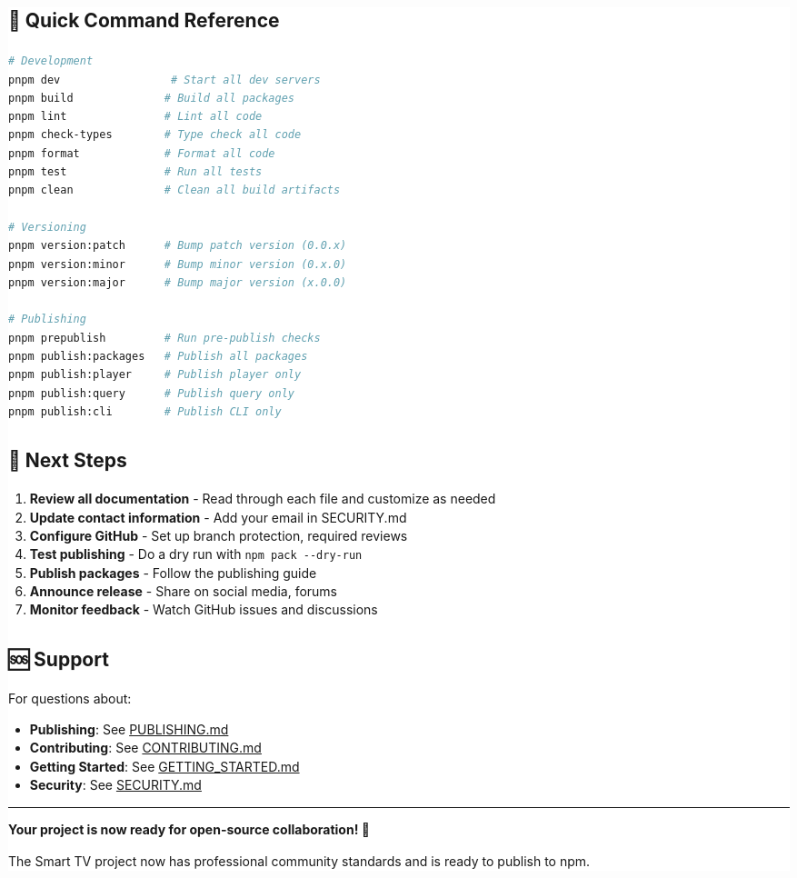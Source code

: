 ## 🚀 Quick Command Reference

```bash
# Development
pnpm dev                 # Start all dev servers
pnpm build              # Build all packages
pnpm lint               # Lint all code
pnpm check-types        # Type check all code
pnpm format             # Format all code
pnpm test               # Run all tests
pnpm clean              # Clean all build artifacts

# Versioning
pnpm version:patch      # Bump patch version (0.0.x)
pnpm version:minor      # Bump minor version (0.x.0)
pnpm version:major      # Bump major version (x.0.0)

# Publishing
pnpm prepublish         # Run pre-publish checks
pnpm publish:packages   # Publish all packages
pnpm publish:player     # Publish player only
pnpm publish:query      # Publish query only
pnpm publish:cli        # Publish CLI only
```

## 📝 Next Steps

1. **Review all documentation** - Read through each file and customize as needed
2. **Update contact information** - Add your email in SECURITY.md
3. **Configure GitHub** - Set up branch protection, required reviews
4. **Test publishing** - Do a dry run with `npm pack --dry-run`
5. **Publish packages** - Follow the publishing guide
6. **Announce release** - Share on social media, forums
7. **Monitor feedback** - Watch GitHub issues and discussions

## 🆘 Support

For questions about:
- **Publishing**: See [PUBLISHING.md](./PUBLISHING.md)
- **Contributing**: See [CONTRIBUTING.md](./CONTRIBUTING.md)
- **Getting Started**: See [GETTING_STARTED.md](./GETTING_STARTED.md)
- **Security**: See [SECURITY.md](./SECURITY.md)

---

**Your project is now ready for open-source collaboration! 🎉**

The Smart TV project now has professional community standards and is ready to publish to npm.
